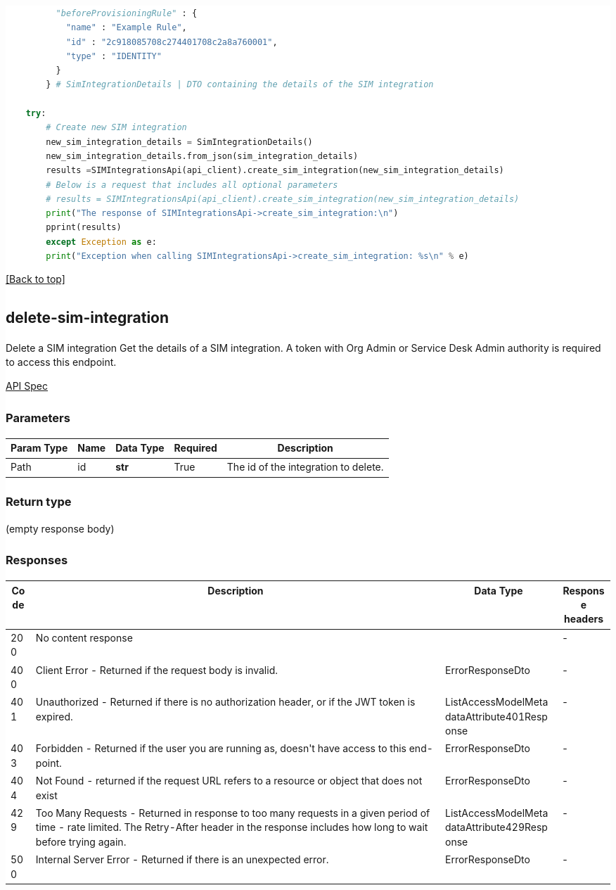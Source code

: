 ```python
          "beforeProvisioningRule" : {
            "name" : "Example Rule",
            "id" : "2c918085708c274401708c2a8a760001",
            "type" : "IDENTITY"
          }
        } # SimIntegrationDetails | DTO containing the details of the SIM integration

    try:
        # Create new SIM integration
        new_sim_integration_details = SimIntegrationDetails()
        new_sim_integration_details.from_json(sim_integration_details)
        results =SIMIntegrationsApi(api_client).create_sim_integration(new_sim_integration_details)
        # Below is a request that includes all optional parameters
        # results = SIMIntegrationsApi(api_client).create_sim_integration(new_sim_integration_details)
        print("The response of SIMIntegrationsApi->create_sim_integration:\n")
        pprint(results)
        except Exception as e:
        print("Exception when calling SIMIntegrationsApi->create_sim_integration: %s\n" % e)
```



[[Back to top]](#) 

## delete-sim-integration
Delete a SIM integration
Get the details of a SIM integration. A token with Org Admin or Service Desk Admin authority is required to access this endpoint.

[API Spec](https://developer.sailpoint.com/docs/api/beta/delete-sim-integration)

### Parameters 

Param Type | Name | Data Type | Required  | Description
------------- | ------------- | ------------- | ------------- | ------------- 
Path   | id | **str** | True  | The id of the integration to delete.

### Return type
 (empty response body)

### Responses
Code | Description  | Data Type | Response headers |
------------- | ------------- | ------------- |------------------|
200 | No content response |  |  -  |
400 | Client Error - Returned if the request body is invalid. | ErrorResponseDto |  -  |
401 | Unauthorized - Returned if there is no authorization header, or if the JWT token is expired. | ListAccessModelMetadataAttribute401Response |  -  |
403 | Forbidden - Returned if the user you are running as, doesn&#39;t have access to this end-point. | ErrorResponseDto |  -  |
404 | Not Found - returned if the request URL refers to a resource or object that does not exist | ErrorResponseDto |  -  |
429 | Too Many Requests - Returned in response to too many requests in a given period of time - rate limited. The Retry-After header in the response includes how long to wait before trying again. | ListAccessModelMetadataAttribute429Response |  -  |
500 | Internal Server Error - Returned if there is an unexpected error. | ErrorResponseDto |  -  |
